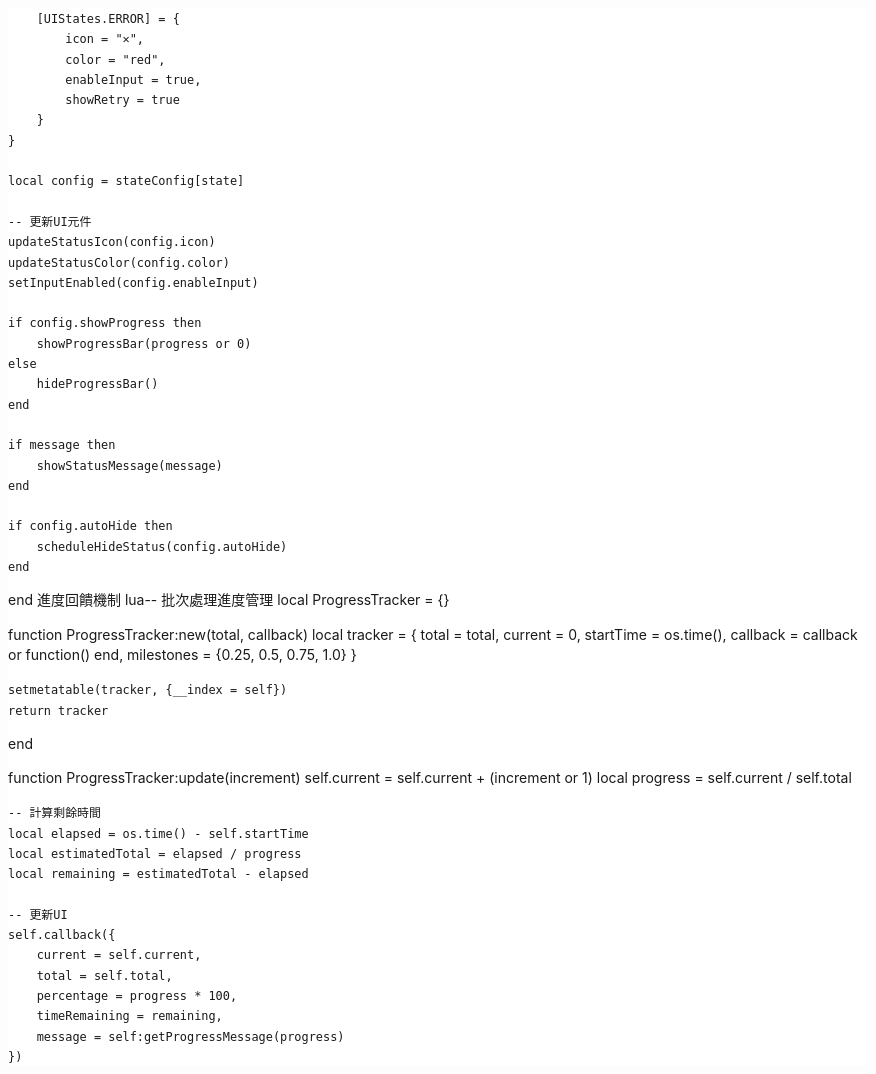         [UIStates.ERROR] = {
            icon = "✕",
            color = "red",
            enableInput = true,
            showRetry = true
        }
    }
    
    local config = stateConfig[state]
    
    -- 更新UI元件
    updateStatusIcon(config.icon)
    updateStatusColor(config.color)
    setInputEnabled(config.enableInput)
    
    if config.showProgress then
        showProgressBar(progress or 0)
    else
        hideProgressBar()
    end
    
    if message then
        showStatusMessage(message)
    end
    
    if config.autoHide then
        scheduleHideStatus(config.autoHide)
    end
end
進度回饋機制
lua-- 批次處理進度管理
local ProgressTracker = {}

function ProgressTracker:new(total, callback)
    local tracker = {
        total = total,
        current = 0,
        startTime = os.time(),
        callback = callback or function() end,
        milestones = {0.25, 0.5, 0.75, 1.0}
    }
    
    setmetatable(tracker, {__index = self})
    return tracker
end

function ProgressTracker:update(increment)
    self.current = self.current + (increment or 1)
    local progress = self.current / self.total
    
    -- 計算剩餘時間
    local elapsed = os.time() - self.startTime
    local estimatedTotal = elapsed / progress
    local remaining = estimatedTotal - elapsed
    
    -- 更新UI
    self.callback({
        current = self.current,
        total = self.total,
        percentage = progress * 100,
        timeRemaining = remaining,
        message = self:getProgressMessage(progress)
    })
    